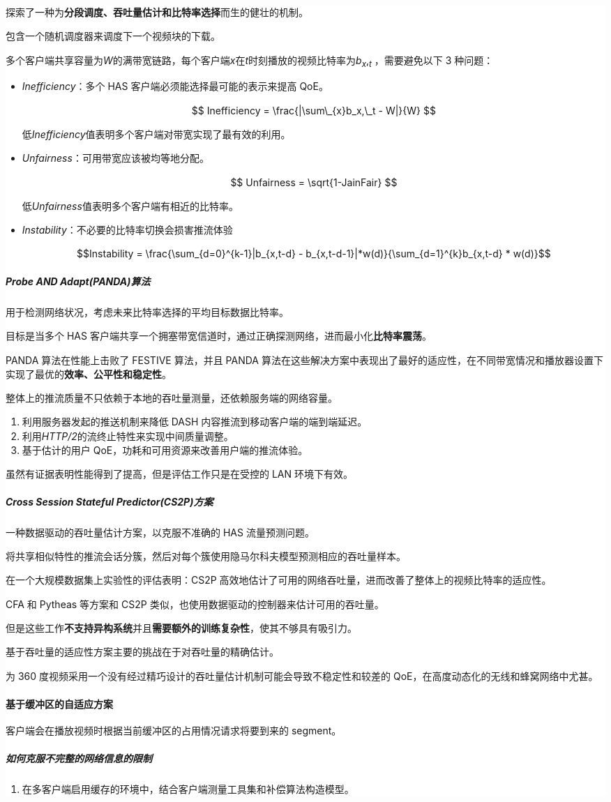 探索了一种为**分段调度、吞吐量估计和比特率选择**而生的健壮的机制。

包含一个随机调度器来调度下一个视频块的下载。

多个客户端共享容量为$W$的满带宽链路，每个客户端$x$在$t$时刻播放的视频比特率为$b_x,_t$ ，需要避免以下 3 种问题：

- _Inefficiency_：多个 HAS 客户端必须能选择最可能的表示来提高 QoE。

  $$ Inefficiency = \frac{|\sum\_{x}b_x,\_t - W|}{W} $$

  低*Inefficiency*值表明多个客户端对带宽实现了最有效的利用。

- _Unfairness_：可用带宽应该被均等地分配。

  $$ Unfairness = \sqrt{1-JainFair} $$

  低*Unfairness*值表明多个客户端有相近的比特率。

- _Instability_：不必要的比特率切换会损害推流体验

  $$Instability = \frac{\sum_{d=0}^{k-1}|b_{x,t-d} - b_{x,t-d-1}|*w(d)}{\sum_{d=1}^{k}b_{x,t-d} * w(d)}$$

##### Probe AND Adapt(PANDA)算法

用于检测网络状况，考虑未来比特率选择的平均目标数据比特率。

目标是当多个 HAS 客户端共享一个拥塞带宽信道时，通过正确探测网络，进而最小化**比特率震荡**。

PANDA 算法在性能上击败了 FESTIVE 算法，并且 PANDA 算法在这些解决方案中表现出了最好的适应性，在不同带宽情况和播放器设置下实现了最优的**效率、公平性和稳定性**。

整体上的推流质量不只依赖于本地的吞吐量测量，还依赖服务端的网络容量。

1. 利用服务器发起的推送机制来降低 DASH 内容推流到移动客户端的端到端延迟。
2. 利用*HTTP/2*的流终止特性来实现中间质量调整。
3. 基于估计的用户 QoE，功耗和可用资源来改善用户端的推流体验。

虽然有证据表明性能得到了提高，但是评估工作只是在受控的 LAN 环境下有效。

##### Cross Session Stateful Predictor(CS2P)方案

一种数据驱动的吞吐量估计方案，以克服不准确的 HAS 流量预测问题。

将共享相似特性的推流会话分簇，然后对每个簇使用隐马尔科夫模型预测相应的吞吐量样本。

在一个大规模数据集上实验性的评估表明：CS2P 高效地估计了可用的网络吞吐量，进而改善了整体上的视频比特率的适应性。

CFA 和 Pytheas 等方案和 CS2P 类似，也使用数据驱动的控制器来估计可用的吞吐量。

但是这些工作**不支持异构系统**并且**需要额外的训练复杂性**，使其不够具有吸引力。

基于吞吐量的适应性方案主要的挑战在于对吞吐量的精确估计。

为 360 度视频采用一个没有经过精巧设计的吞吐量估计机制可能会导致不稳定性和较差的 QoE，在高度动态化的无线和蜂窝网络中尤甚。

#### 基于缓冲区的自适应方案

客户端会在播放视频时根据当前缓冲区的占用情况请求将要到来的 segment。

##### 如何克服不完整的网络信息的限制

1. 在多客户端启用缓存的环境中，结合客户端测量工具集和补偿算法构造模型。
